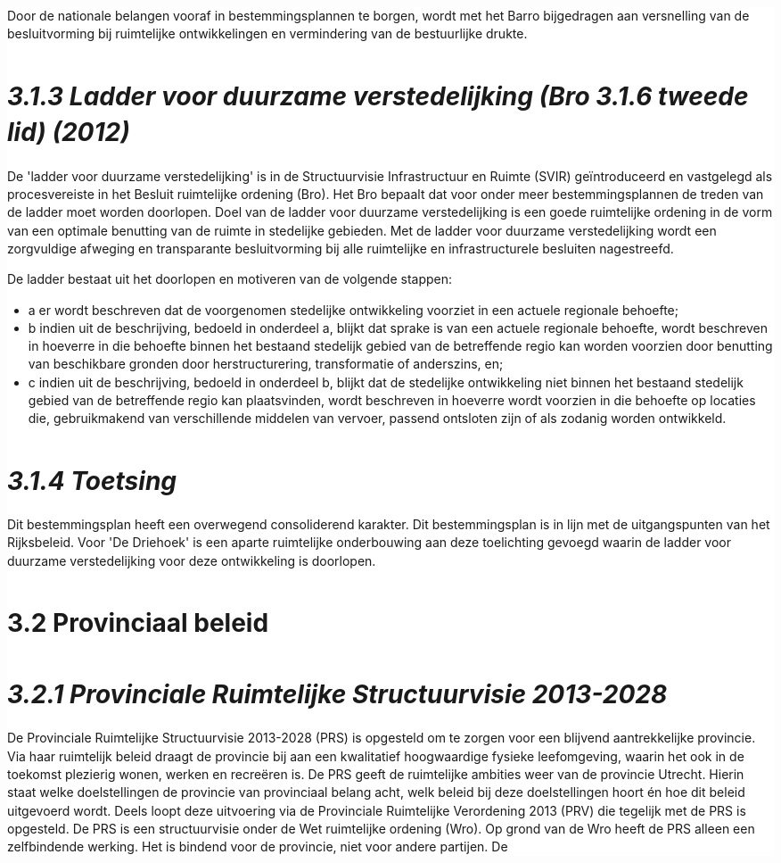 Door de nationale belangen vooraf in bestemmingsplannen te borgen, wordt met het Barro bijgedragen aan versnelling van de besluitvorming bij ruimtelijke ontwikkelingen en vermindering van de bestuurlijke drukte.

# <span id="page-20-0"></span>*3.1.3 Ladder voor duurzame verstedelijking (Bro 3.1.6 tweede lid) (2012)*

De 'ladder voor duurzame verstedelijking' is in de Structuurvisie Infrastructuur en Ruimte (SVIR) geïntroduceerd en vastgelegd als procesvereiste in het Besluit ruimtelijke ordening (Bro). Het Bro bepaalt dat voor onder meer bestemmingsplannen de treden van de ladder moet worden doorlopen. Doel van de ladder voor duurzame verstedelijking is een goede ruimtelijke ordening in de vorm van een optimale benutting van de ruimte in stedelijke gebieden. Met de ladder voor duurzame verstedelijking wordt een zorgvuldige afweging en transparante besluitvorming bij alle ruimtelijke en infrastructurele besluiten nagestreefd.

De ladder bestaat uit het doorlopen en motiveren van de volgende stappen:

- a er wordt beschreven dat de voorgenomen stedelijke ontwikkeling voorziet in een actuele regionale behoefte;
- b indien uit de beschrijving, bedoeld in onderdeel a, blijkt dat sprake is van een actuele regionale behoefte, wordt beschreven in hoeverre in die behoefte binnen het bestaand stedelijk gebied van de betreffende regio kan worden voorzien door benutting van beschikbare gronden door herstructurering, transformatie of anderszins, en;
- c indien uit de beschrijving, bedoeld in onderdeel b, blijkt dat de stedelijke ontwikkeling niet binnen het bestaand stedelijk gebied van de betreffende regio kan plaatsvinden, wordt beschreven in hoeverre wordt voorzien in die behoefte op locaties die, gebruikmakend van verschillende middelen van vervoer, passend ontsloten zijn of als zodanig worden ontwikkeld.

# *3.1.4 Toetsing*

Dit bestemmingsplan heeft een overwegend consoliderend karakter. Dit bestemmingsplan is in lijn met de uitgangspunten van het Rijksbeleid. Voor 'De Driehoek' is een aparte ruimtelijke onderbouwing aan deze toelichting gevoegd waarin de ladder voor duurzame verstedelijking voor deze ontwikkeling is doorlopen.

# **3.2 Provinciaal beleid**

# *3.2.1 Provinciale Ruimtelijke Structuurvisie 2013-2028*

De Provinciale Ruimtelijke Structuurvisie 2013-2028 (PRS) is opgesteld om te zorgen voor een blijvend aantrekkelijke provincie. Via haar ruimtelijk beleid draagt de provincie bij aan een kwalitatief hoogwaardige fysieke leefomgeving, waarin het ook in de toekomst plezierig wonen, werken en recreëren is. De PRS geeft de ruimtelijke ambities weer van de provincie Utrecht. Hierin staat welke doelstellingen de provincie van provinciaal belang acht, welk beleid bij deze doelstellingen hoort én hoe dit beleid uitgevoerd wordt. Deels loopt deze uitvoering via de Provinciale Ruimtelijke Verordening 2013 (PRV) die tegelijk met de PRS is opgesteld. De PRS is een structuurvisie onder de Wet ruimtelijke ordening (Wro). Op grond van de Wro heeft de PRS alleen een zelfbindende werking. Het is bindend voor de provincie, niet voor andere partijen. De
